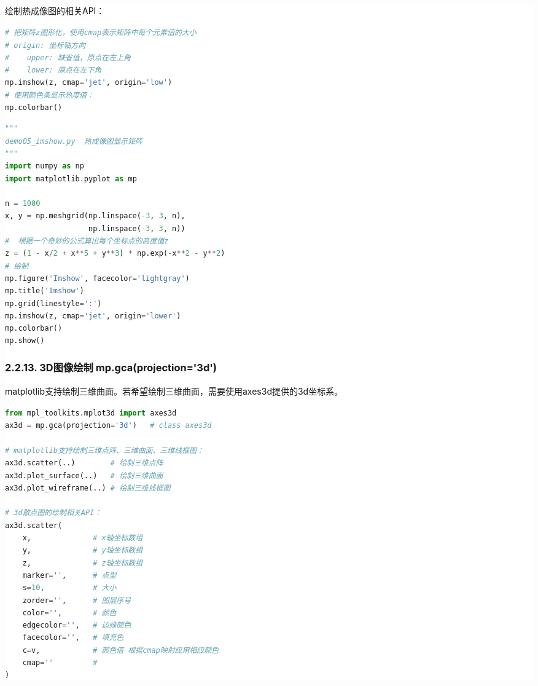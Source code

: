 绘制热成像图的相关API：

```python
# 把矩阵z图形化，使用cmap表示矩阵中每个元素值的大小
# origin: 坐标轴方向
#    upper: 缺省值，原点在左上角
#    lower: 原点在左下角
mp.imshow(z, cmap='jet', origin='low')
# 使用颜色条显示热度值：
mp.colorbar()
```

```python
"""
demo05_imshow.py  热成像图显示矩阵
"""
import numpy as np
import matplotlib.pyplot as mp

n = 1000
x, y = np.meshgrid(np.linspace(-3, 3, n), 
				   np.linspace(-3, 3, n))
#  根据一个奇妙的公式算出每个坐标点的高度值z
z = (1 - x/2 + x**5 + y**3) * np.exp(-x**2 - y**2)
# 绘制
mp.figure('Imshow', facecolor='lightgray')
mp.title('Imshow')
mp.grid(linestyle=':')
mp.imshow(z, cmap='jet', origin='lower')
mp.colorbar()
mp.show()
```

### 2.2.13. 3D图像绘制 mp.gca(projection='3d')

 matplotlib支持绘制三维曲面。若希望绘制三维曲面，需要使用axes3d提供的3d坐标系。

```python
from mpl_toolkits.mplot3d import axes3d
ax3d = mp.gca(projection='3d')   # class axes3d

# matplotlib支持绘制三维点阵、三维曲面、三维线框图：
ax3d.scatter(..)		# 绘制三维点阵
ax3d.plot_surface(..)	# 绘制三维曲面
ax3d.plot_wireframe(..)	# 绘制三维线框图

# 3d散点图的绘制相关API：
ax3d.scatter(
    x, 				# x轴坐标数组
    y,				# y轴坐标数组
    z,				# z轴坐标数组
    marker='', 		# 点型
    s=10,			# 大小
    zorder='',		# 图层序号
    color='',		# 颜色
    edgecolor='', 	# 边缘颜色
    facecolor='',	# 填充色
    c=v,			# 颜色值 根据cmap映射应用相应颜色
    cmap=''			# 
)
```

